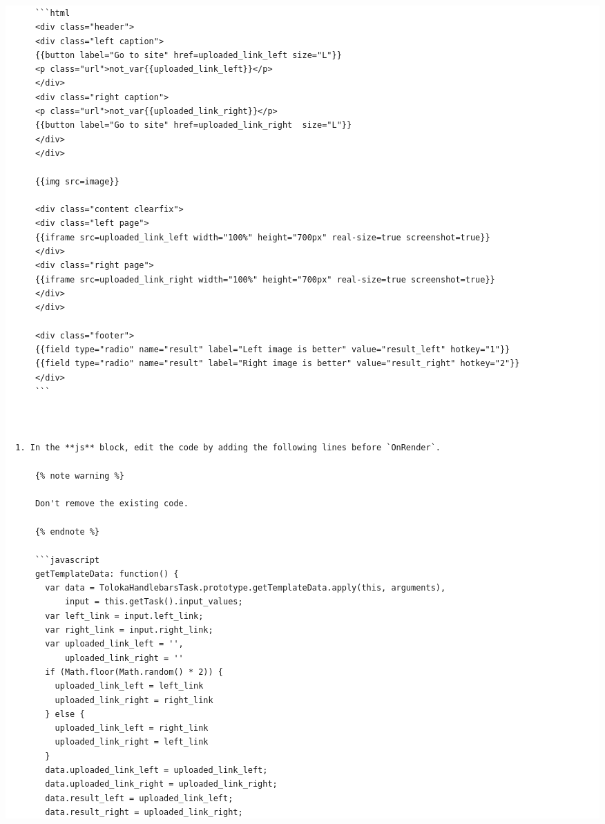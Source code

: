           

          ```html
          <div class="header">
          <div class="left caption">
          {{button label="Go to site" href=uploaded_link_left size="L"}}
          <p class="url">not_var{{uploaded_link_left}}</p>
          </div>
          <div class="right caption">
          <p class="url">not_var{{uploaded_link_right}}</p>
          {{button label="Go to site" href=uploaded_link_right  size="L"}}
          </div>
          </div>

          {{img src=image}}

          <div class="content clearfix">
          <div class="left page">
          {{iframe src=uploaded_link_left width="100%" height="700px" real-size=true screenshot=true}}
          </div>
          <div class="right page">
          {{iframe src=uploaded_link_right width="100%" height="700px" real-size=true screenshot=true}}
          </div>
          </div>

          <div class="footer">
          {{field type="radio" name="result" label="Left image is better" value="result_left" hotkey="1"}}
          {{field type="radio" name="result" label="Right image is better" value="result_right" hotkey="2"}}
          </div>
          ```

          

      1. In the **js** block, edit the code by adding the following lines before `OnRender`.

          {% note warning %}

          Don't remove the existing code.

          {% endnote %}

          ```javascript
          getTemplateData: function() {
            var data = TolokaHandlebarsTask.prototype.getTemplateData.apply(this, arguments),
                input = this.getTask().input_values;
            var left_link = input.left_link;
            var right_link = input.right_link;
            var uploaded_link_left = '',
                uploaded_link_right = ''
            if (Math.floor(Math.random() * 2)) {
              uploaded_link_left = left_link
              uploaded_link_right = right_link
            } else {
              uploaded_link_left = right_link
              uploaded_link_right = left_link
            }
            data.uploaded_link_left = uploaded_link_left;
            data.uploaded_link_right = uploaded_link_right;
            data.result_left = uploaded_link_left;
            data.result_right = uploaded_link_right;
